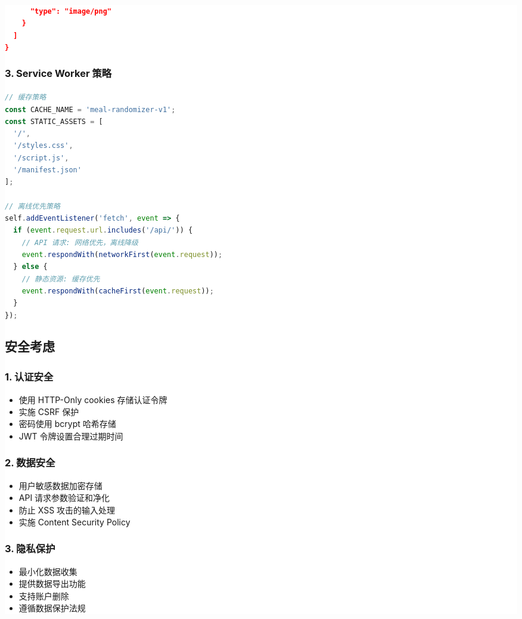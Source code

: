 ```json
      "type": "image/png"
    }
  ]
}
```

### 3. Service Worker 策略

```javascript
// 缓存策略
const CACHE_NAME = 'meal-randomizer-v1';
const STATIC_ASSETS = [
  '/',
  '/styles.css',
  '/script.js',
  '/manifest.json'
];

// 离线优先策略
self.addEventListener('fetch', event => {
  if (event.request.url.includes('/api/')) {
    // API 请求: 网络优先，离线降级
    event.respondWith(networkFirst(event.request));
  } else {
    // 静态资源: 缓存优先
    event.respondWith(cacheFirst(event.request));
  }
});
```

## 安全考虑

### 1. 认证安全

- 使用 HTTP-Only cookies 存储认证令牌
- 实施 CSRF 保护
- 密码使用 bcrypt 哈希存储
- JWT 令牌设置合理过期时间

### 2. 数据安全

- 用户敏感数据加密存储
- API 请求参数验证和净化
- 防止 XSS 攻击的输入处理
- 实施 Content Security Policy

### 3. 隐私保护

- 最小化数据收集
- 提供数据导出功能
- 支持账户删除
- 遵循数据保护法规
